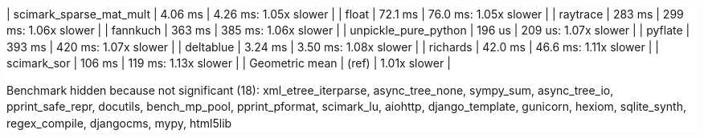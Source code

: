 | scimark_sparse_mat_mult | 4.06 ms                                                                | 4.26 ms: 1.05x slower                                                      |
| float                   | 72.1 ms                                                                | 76.0 ms: 1.05x slower                                                      |
| raytrace                | 283 ms                                                                 | 299 ms: 1.06x slower                                                       |
| fannkuch                | 363 ms                                                                 | 385 ms: 1.06x slower                                                       |
| unpickle_pure_python    | 196 us                                                                 | 209 us: 1.07x slower                                                       |
| pyflate                 | 393 ms                                                                 | 420 ms: 1.07x slower                                                       |
| deltablue               | 3.24 ms                                                                | 3.50 ms: 1.08x slower                                                      |
| richards                | 42.0 ms                                                                | 46.6 ms: 1.11x slower                                                      |
| scimark_sor             | 106 ms                                                                 | 119 ms: 1.13x slower                                                       |
| Geometric mean          | (ref)                                                                  | 1.01x slower                                                               |

Benchmark hidden because not significant (18): xml_etree_iterparse, async_tree_none, sympy_sum, async_tree_io, pprint_safe_repr, docutils, bench_mp_pool, pprint_pformat, scimark_lu, aiohttp, django_template, gunicorn, hexiom, sqlite_synth, regex_compile, djangocms, mypy, html5lib
